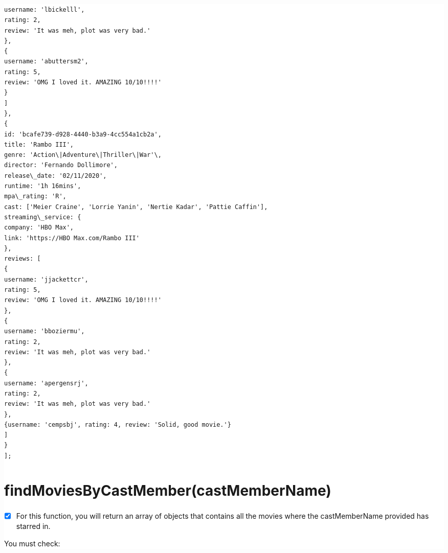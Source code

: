     username: 'lbickelll',
    rating: 2,
    review: 'It was meh, plot was very bad.'
    },
    {
    username: 'abuttersm2',
    rating: 5,
    review: 'OMG I loved it. AMAZING 10/10!!!!'
    }
    ]
    },
    {
    id: 'bcafe739-d928-4440-b3a9-4cc554a1cb2a',
    title: 'Rambo III',
    genre: 'Action\|Adventure\|Thriller\|War'\,
    director: 'Fernando Dollimore',
    release\_date: '02/11/2020',
    runtime: '1h 16mins',
    mpa\_rating: 'R',
    cast: ['Meier Craine', 'Lorrie Yanin', 'Nertie Kadar', 'Pattie Caffin'],
    streaming\_service: {
    company: 'HBO Max',
    link: 'https://HBO Max.com/Rambo III'
    },
    reviews: [
    {
    username: 'jjackettcr',
    rating: 5,
    review: 'OMG I loved it. AMAZING 10/10!!!!'
    },
    {
    username: 'bboziermu',
    rating: 2,
    review: 'It was meh, plot was very bad.'
    },
    {
    username: 'apergensrj',
    rating: 2,
    review: 'It was meh, plot was very bad.'
    },
    {username: 'cempsbj', rating: 4, review: 'Solid, good movie.'}
    ]
    }
    ];

# findMoviesByCastMember(castMemberName)

* [x] For this function, you will return an array of objects that contains all the movies where the castMemberName provided has starred in.

You must check:
